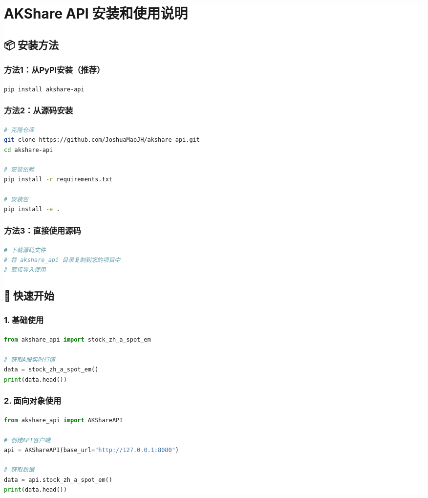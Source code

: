 # AKShare API 安装和使用说明

## 📦 安装方法

### 方法1：从PyPI安装（推荐）

```bash
pip install akshare-api
```

### 方法2：从源码安装

```bash
# 克隆仓库
git clone https://github.com/JoshuaMaoJH/akshare-api.git
cd akshare-api

# 安装依赖
pip install -r requirements.txt

# 安装包
pip install -e .
```

### 方法3：直接使用源码

```bash
# 下载源码文件
# 将 akshare_api 目录复制到您的项目中
# 直接导入使用
```

## 🚀 快速开始

### 1. 基础使用

```python
from akshare_api import stock_zh_a_spot_em

# 获取A股实时行情
data = stock_zh_a_spot_em()
print(data.head())
```

### 2. 面向对象使用

```python
from akshare_api import AKShareAPI

# 创建API客户端
api = AKShareAPI(base_url="http://127.0.0.1:8080")

# 获取数据
data = api.stock_zh_a_spot_em()
print(data.head())
```
